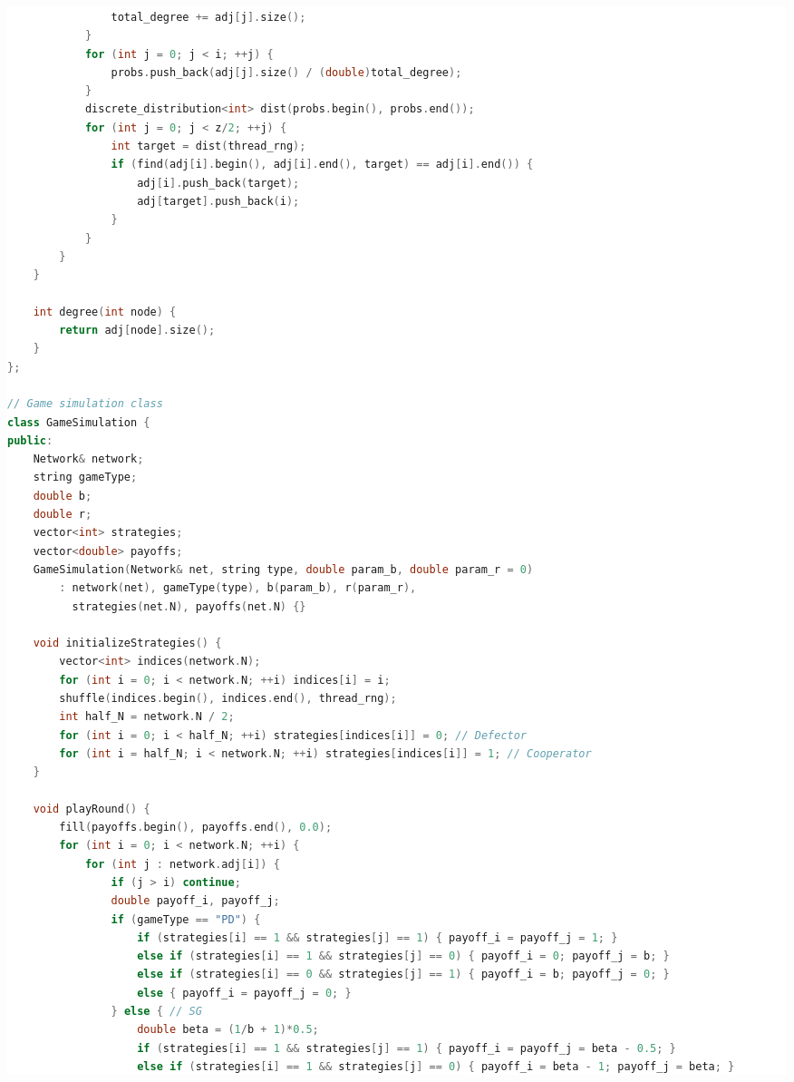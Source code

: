 ```c++
                total_degree += adj[j].size();
            }
            for (int j = 0; j < i; ++j) {
                probs.push_back(adj[j].size() / (double)total_degree);
            }
            discrete_distribution<int> dist(probs.begin(), probs.end());
            for (int j = 0; j < z/2; ++j) {
                int target = dist(thread_rng);
                if (find(adj[i].begin(), adj[i].end(), target) == adj[i].end()) {
                    adj[i].push_back(target);
                    adj[target].push_back(i);
                }
            }
        }
    }

    int degree(int node) {
        return adj[node].size();
    }
};

// Game simulation class
class GameSimulation {
public:
    Network& network;
    string gameType;
    double b;
    double r;
    vector<int> strategies;
    vector<double> payoffs;
    GameSimulation(Network& net, string type, double param_b, double param_r = 0) 
        : network(net), gameType(type), b(param_b), r(param_r), 
          strategies(net.N), payoffs(net.N) {}

    void initializeStrategies() {
        vector<int> indices(network.N);
        for (int i = 0; i < network.N; ++i) indices[i] = i;
        shuffle(indices.begin(), indices.end(), thread_rng);
        int half_N = network.N / 2;
        for (int i = 0; i < half_N; ++i) strategies[indices[i]] = 0; // Defector
        for (int i = half_N; i < network.N; ++i) strategies[indices[i]] = 1; // Cooperator
    }

    void playRound() {
        fill(payoffs.begin(), payoffs.end(), 0.0);
        for (int i = 0; i < network.N; ++i) {
            for (int j : network.adj[i]) {
                if (j > i) continue;
                double payoff_i, payoff_j;
                if (gameType == "PD") {
                    if (strategies[i] == 1 && strategies[j] == 1) { payoff_i = payoff_j = 1; }
                    else if (strategies[i] == 1 && strategies[j] == 0) { payoff_i = 0; payoff_j = b; }
                    else if (strategies[i] == 0 && strategies[j] == 1) { payoff_i = b; payoff_j = 0; }
                    else { payoff_i = payoff_j = 0; }
                } else { // SG
                    double beta = (1/b + 1)*0.5;
                    if (strategies[i] == 1 && strategies[j] == 1) { payoff_i = payoff_j = beta - 0.5; }
                    else if (strategies[i] == 1 && strategies[j] == 0) { payoff_i = beta - 1; payoff_j = beta; }
```